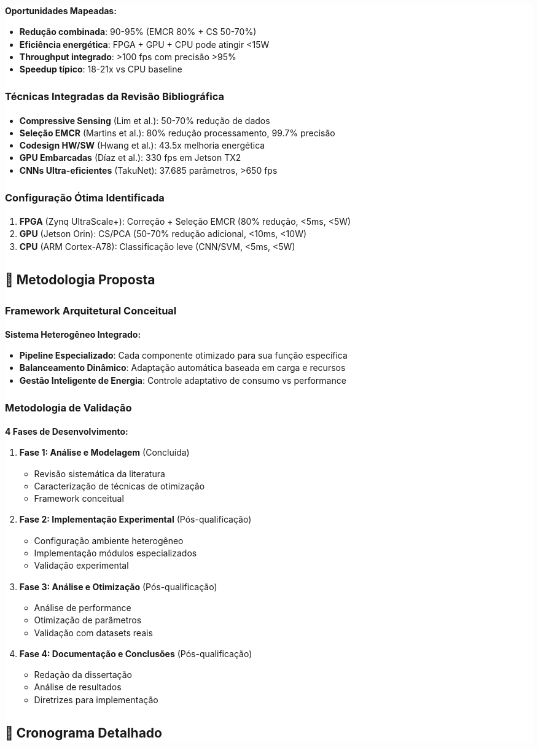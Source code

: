 **Oportunidades Mapeadas:**
- **Redução combinada**: 90-95% (EMCR 80% + CS 50-70%)
- **Eficiência energética**: FPGA + GPU + CPU pode atingir <15W
- **Throughput integrado**: >100 fps com precisão >95%
- **Speedup típico**: 18-21x vs CPU baseline

### Técnicas Integradas da Revisão Bibliográfica
- **Compressive Sensing** (Lim et al.): 50-70% redução de dados
- **Seleção EMCR** (Martins et al.): 80% redução processamento, 99.7% precisão
- **Codesign HW/SW** (Hwang et al.): 43.5x melhoria energética
- **GPU Embarcadas** (Díaz et al.): 330 fps em Jetson TX2
- **CNNs Ultra-eficientes** (TakuNet): 37.685 parâmetros, >650 fps

### Configuração Ótima Identificada
1. **FPGA** (Zynq UltraScale+): Correção + Seleção EMCR (80% redução, <5ms, <5W)
2. **GPU** (Jetson Orin): CS/PCA (50-70% redução adicional, <10ms, <10W)  
3. **CPU** (ARM Cortex-A78): Classificação leve (CNN/SVM, <5ms, <5W)

## 🔬 Metodologia Proposta

### Framework Arquitetural Conceitual
**Sistema Heterogêneo Integrado:**
- **Pipeline Especializado**: Cada componente otimizado para sua função específica
- **Balanceamento Dinâmico**: Adaptação automática baseada em carga e recursos
- **Gestão Inteligente de Energia**: Controle adaptativo de consumo vs performance

### Metodologia de Validação
**4 Fases de Desenvolvimento:**

1. **Fase 1: Análise e Modelagem** (Concluída)
   - Revisão sistemática da literatura
   - Caracterização de técnicas de otimização
   - Framework conceitual

2. **Fase 2: Implementação Experimental** (Pós-qualificação)
   - Configuração ambiente heterogêneo
   - Implementação módulos especializados
   - Validação experimental

3. **Fase 3: Análise e Otimização** (Pós-qualificação)
   - Análise de performance
   - Otimização de parâmetros
   - Validação com datasets reais

4. **Fase 4: Documentação e Conclusões** (Pós-qualificação)
   - Redação da dissertação
   - Análise de resultados
   - Diretrizes para implementação

## 📅 Cronograma Detalhado
